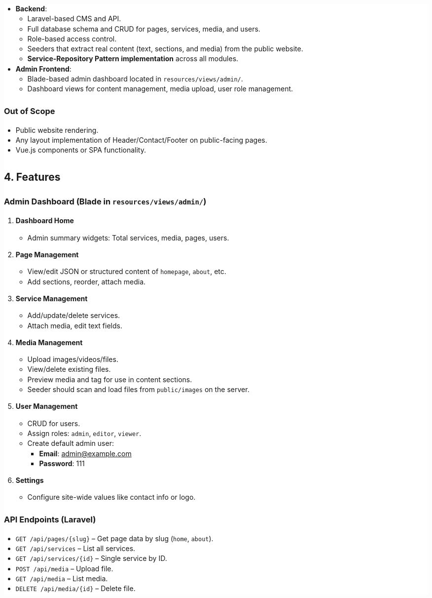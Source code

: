 - **Backend**:
  - Laravel-based CMS and API.
  - Full database schema and CRUD for pages, services, media, and users.
  - Role-based access control.
  - Seeders that extract real content (text, sections, and media) from the public website.
  - **Service-Repository Pattern implementation** across all modules.
- **Admin Frontend**:
  - Blade-based admin dashboard located in `resources/views/admin/`.
  - Dashboard views for content management, media upload, user role management.

### Out of Scope

- Public website rendering.
- Any layout implementation of Header/Contact/Footer on public-facing pages.
- Vue.js components or SPA functionality.

## 4. Features

### Admin Dashboard (Blade in `resources/views/admin/`)

1. **Dashboard Home**
   - Admin summary widgets: Total services, media, pages, users.

2. **Page Management**
   - View/edit JSON or structured content of `homepage`, `about`, etc.
   - Add sections, reorder, attach media.

3. **Service Management**
   - Add/update/delete services.
   - Attach media, edit text fields.

4. **Media Management**
   - Upload images/videos/files.
   - View/delete existing files.
   - Preview media and tag for use in content sections.
   - Seeder should scan and load files from `public/images` on the server.

5. **User Management**
   - CRUD for users.
   - Assign roles: `admin`, `editor`, `viewer`.
   - Create default admin user:
     - **Email**: admin@example.com
     - **Password**: 111

6. **Settings**
   - Configure site-wide values like contact info or logo.

### API Endpoints (Laravel)

- `GET /api/pages/{slug}` – Get page data by slug (`home`, `about`).
- `GET /api/services` – List all services.
- `GET /api/services/{id}` – Single service by ID.
- `POST /api/media` – Upload file.
- `GET /api/media` – List media.
- `DELETE /api/media/{id}` – Delete file.
